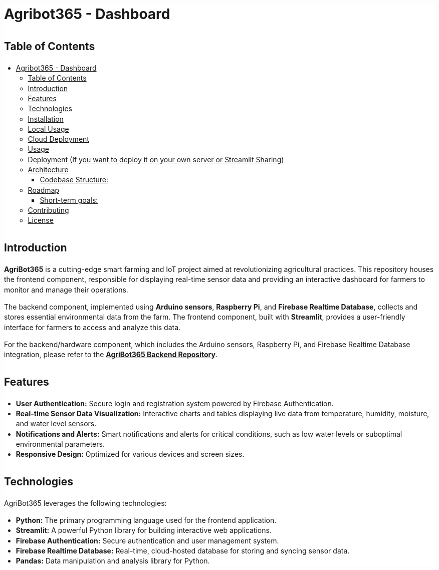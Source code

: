 # Agribot365 - Dashboard

## Table of Contents

- [Agribot365 - Dashboard](#agribot365---dashboard)
  - [Table of Contents](#table-of-contents)
  - [Introduction](#introduction)
  - [Features](#features)
  - [Technologies](#technologies)
  - [Installation](#installation)
  - [Local Usage](#local-usage)
  - [Cloud Deployment](#cloud-deployment)
  - [Usage](#usage)
  - [Deployment (If you want to deploy it on your own server or Streamlit Sharing)](#deployment-if-you-want-to-deploy-it-on-your-own-server-or-streamlit-sharing)
  - [Architecture](#architecture)
      - [Codebase Structure:](#codebase-structure)
  - [Roadmap](#roadmap)
      - [Short-term goals:](#short-term-goals)
  - [Contributing](#contributing)
  - [License](#license)

## Introduction

**AgriBot365** is a cutting-edge smart farming and IoT project aimed at revolutionizing agricultural practices. This repository houses the frontend component, responsible for displaying real-time sensor data and providing an interactive dashboard for farmers to monitor and manage their operations. 

The backend component, implemented using **Arduino sensors**, **Raspberry Pi**, and **Firebase Realtime Database**, collects and stores essential environmental data from the farm. The frontend component, built with **Streamlit**, provides a user-friendly interface for farmers to access and analyze this data.

For the backend/hardware component, which includes the Arduino sensors, Raspberry Pi, and Firebase Realtime Database integration, please refer to the [**AgriBot365 Backend Repository**](example.com).

## Features

- **User Authentication:** Secure login and registration system powered by Firebase Authentication.
- **Real-time Sensor Data Visualization:** Interactive charts and tables displaying live data from temperature, humidity, moisture, and water level sensors.
- **Notifications and Alerts:** Smart notifications and alerts for critical conditions, such as low water levels or suboptimal environmental parameters.
- **Responsive Design:** Optimized for various devices and screen sizes.

## Technologies

AgriBot365 leverages the following technologies:

- **Python:** The primary programming language used for the frontend application.
- **Streamlit:** A powerful Python library for building interactive web applications.
- **Firebase Authentication:** Secure authentication and user management system.
- **Firebase Realtime Database:** Real-time, cloud-hosted database for storing and syncing sensor data.
- **Pandas:** Data manipulation and analysis library for Python.
